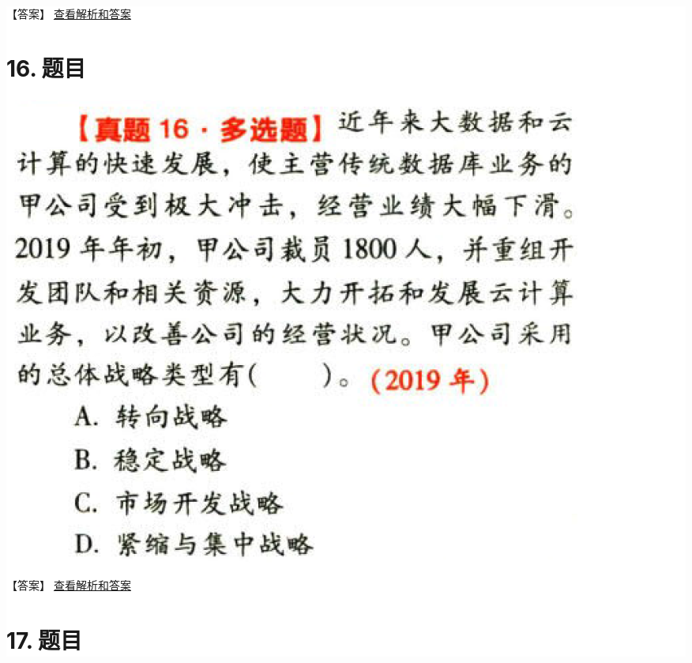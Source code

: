 【答案】
[查看解析和答案](media/12a22b4c1457cc7395f3b346d596060c.png.md)
# 16. 题目

![](media/67ca746e9a883228e7d61a5cb3c0b48e.png)

【答案】
[查看解析和答案](media/e89445307ea656eb3b5ace0096ddf848.png.md)
# 17. 题目

